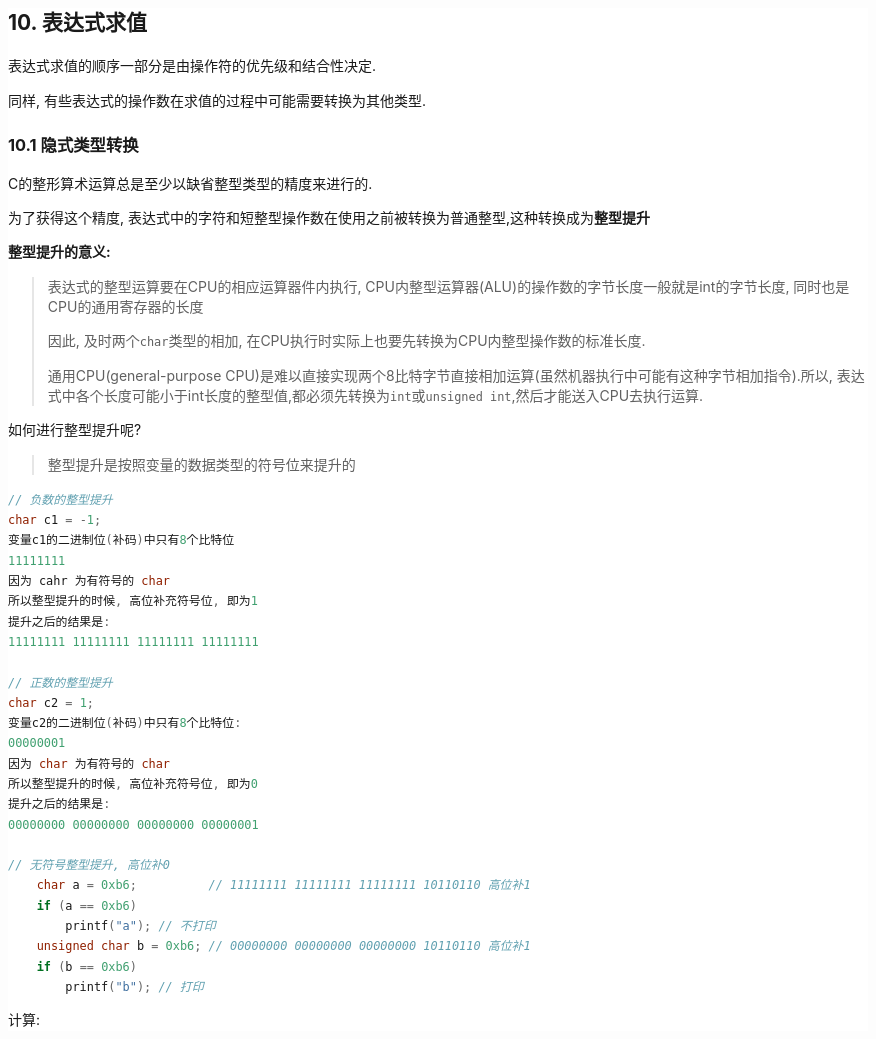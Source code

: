 ## 10. 表达式求值

表达式求值的顺序一部分是由操作符的优先级和结合性决定.

同样, 有些表达式的操作数在求值的过程中可能需要转换为其他类型.

### 10.1 隐式类型转换

C的整形算术运算总是至少以缺省整型类型的精度来进行的.

为了获得这个精度, 表达式中的字符和短整型操作数在使用之前被转换为普通整型,这种转换成为**整型提升**

**整型提升的意义:**

> 表达式的整型运算要在CPU的相应运算器件内执行, CPU内整型运算器(ALU)的操作数的字节长度一般就是int的字节长度, 同时也是CPU的通用寄存器的长度
>
> 因此, 及时两个`char`类型的相加, 在CPU执行时实际上也要先转换为CPU内整型操作数的标准长度.
>
> 通用CPU(general-purpose CPU)是难以直接实现两个8比特字节直接相加运算(虽然机器执行中可能有这种字节相加指令).所以, 表达式中各个长度可能小于int长度的整型值,都必须先转换为`int`或`unsigned int`,然后才能送入CPU去执行运算.

如何进行整型提升呢?

> 整型提升是按照变量的数据类型的符号位来提升的

```c
// 负数的整型提升
char c1 = -1;
变量c1的二进制位(补码)中只有8个比特位
11111111
因为 cahr 为有符号的 char
所以整型提升的时候, 高位补充符号位, 即为1
提升之后的结果是:
11111111 11111111 11111111 11111111

// 正数的整型提升
char c2 = 1;
变量c2的二进制位(补码)中只有8个比特位:
00000001
因为 char 为有符号的 char
所以整型提升的时候, 高位补充符号位, 即为0
提升之后的结果是:
00000000 00000000 00000000 00000001
    
// 无符号整型提升, 高位补0
    char a = 0xb6;          // 11111111 11111111 11111111 10110110 高位补1
	if (a == 0xb6) 
        printf("a"); // 不打印
	unsigned char b = 0xb6; // 00000000 00000000 00000000 10110110 高位补1
	if (b == 0xb6) 
        printf("b"); // 打印
```

计算:
